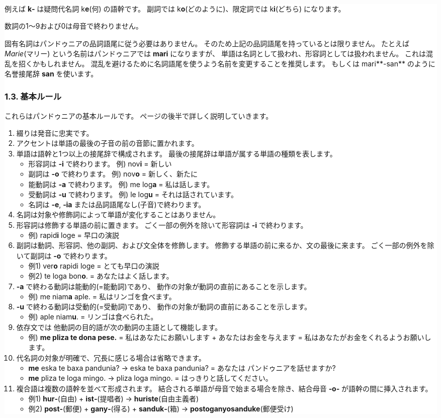 例えば **k‐** は疑問代名詞 k**e**(何) の語幹です。
副詞では k**o**(どのように)、限定詞では k**i**(どちら) になります。

数詞の1～9および0は母音で終わりません。

固有名詞はパンドゥニアの品詞語尾に従う必要はありません。
そのため上記の品詞語尾を持っているとは限りません。
たとえば _Marie_(マリー) という名前はパンドゥニアでは **mari** になりますが、
単語は名詞として扱われ、形容詞としては扱われません。
これは混乱を招くかもしれません。
混乱を避けるために名詞語尾を使うよう名前を変更することを推奨します。
もしくは mari**-san** のように名誉接尾辞 **san** を使います。


### 1.3. 基本ルール

これらはパンドゥニアの基本ルールです。
ページの後半で詳しく説明していきます。

1. 綴りは発音に忠実です。
2. アクセントは単語の最後の子音の前の音節に置かれます。
3. 単語は語幹と1つ以上の接尾辞で構成されます。
   最後の接尾辞は単語が属する単語の種類を表します。
   - 形容詞は **‐i** で終わります。 例) nov**i** = 新しい
   - 副詞は **‐o** で終わります。 例) nov**o** = 新しく、新たに
   - 能動詞は **‐a** で終わります。 例) me log**a** = 私は話します。
   - 受動詞は **‐u** で終わります。 例) le log**u** = それは話されています。
   - 名詞は **‐e**, **‐ia** または品詞語尾なし(子音)で終わります。
4. 名詞は対象や修飾詞によって単語が変化することはありません。
5. 形容詞は修飾する単語の前に置きます。
   ごく一部の例外を除いて形容詞は **‐i** で終わります。
    - 例) rapid**i** loge = 早口の演説
6. 副詞は動詞、形容詞、他の副詞、および文全体を修飾します。
   修飾する単語の前に来るか、文の最後に来ます。
   ごく一部の例外を除いて副詞は **‐o** で終わります。
    - 例1) ver**o** rapidi loge = とても早口の演説
    - 例2) te loga bon**o**. = あなたはよく話します。
7. **‐a** で終わる動詞は能動的(=能動詞)であり、
   動作の対象が動詞の直前にあることを示します。
    - 例) me niam**a** aple. = 私はリンゴを食べます。
8. **‐u** で終わる動詞は受動的(=受動詞)であり、
   動作の対象が動詞の直前にあることを示します。
    - 例) aple niam**u**. = リンゴは食べられた。
9. 依存文では
他動詞の目的語が次の動詞の主語として機能します。
    - 例) **me pliza te dona pese.** = 私はあなたにお願いします + あなたはお金を与えます = 私はあなたがお金をくれるようお願いします。
10. 代名詞の対象が明確で、冗長に感じる場合は省略できます。
    - **me** eska te baxa pandunia? → eska te baxa pandunia? = あなたは
      パンドゥニアを話せますか?
    - **me** pliza te loga mingo. →  pliza loga mingo.
      = はっきりと話してください。
11. 複合語は複数の語幹を並べて形成されます。
    結合される単語が母音で始まる場合を除き、結合母音 **‐o‐** が語幹の間に挿入されます。
    - 例1) **hur‐**(自由) + **ist‐**(提唱者) → **huriste**(自由主義者)
    - 例2) **post‐**(郵便) + **gany‐**(得る) + **sanduk‐**(箱) → **postoganyosanduke**(郵便受け)
